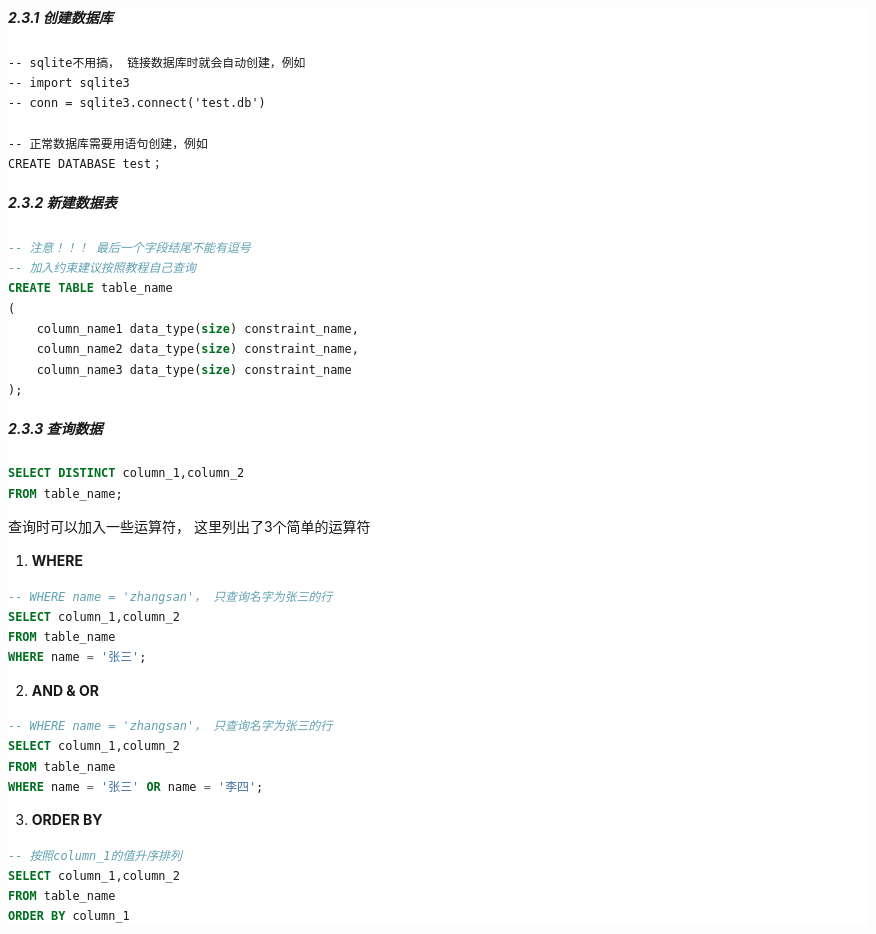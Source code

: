 ##### 2.3.1 创建数据库

```sqlite
-- sqlite不用搞， 链接数据库时就会自动创建，例如
-- import sqlite3
-- conn = sqlite3.connect('test.db')

-- 正常数据库需要用语句创建，例如
CREATE DATABASE test；
```

##### 2.3.2 新建数据表

```sql
-- 注意！！！ 最后一个字段结尾不能有逗号
-- 加入约束建议按照教程自己查询
CREATE TABLE table_name
(
	column_name1 data_type(size) constraint_name,
	column_name2 data_type(size) constraint_name,
	column_name3 data_type(size) constraint_name
);
```

##### 2.3.3 查询数据

```sql
SELECT DISTINCT column_1,column_2
FROM table_name;
```

查询时可以加入一些运算符， 这里列出了3个简单的运算符

1. **WHERE**

```sql
-- WHERE name = 'zhangsan'， 只查询名字为张三的行
SELECT column_1,column_2
FROM table_name
WHERE name = '张三';
```

2. **AND & OR**

```sql
-- WHERE name = 'zhangsan'， 只查询名字为张三的行
SELECT column_1,column_2
FROM table_name
WHERE name = '张三' OR name = '李四';
```

3. **ORDER BY**

```sql
-- 按照column_1的值升序排列
SELECT column_1,column_2
FROM table_name
ORDER BY column_1
```
